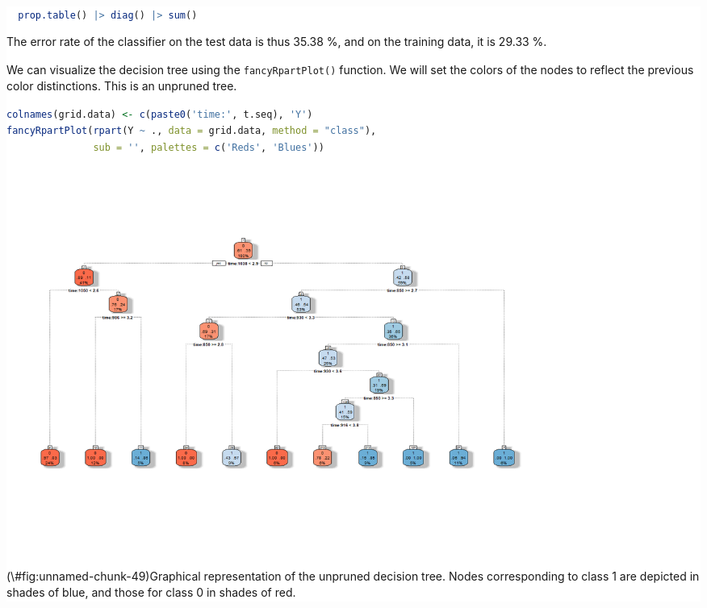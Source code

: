 ``` r
  prop.table() |> diag() |> sum()
```

The error rate of the classifier on the test data is thus 35.38 %, and on the training data, it is 29.33 %.

We can visualize the decision tree using the `fancyRpartPlot()` function. We will set the colors of the nodes to reflect the previous color distinctions. This is an unpruned tree.


``` r
colnames(grid.data) <- c(paste0('time:', t.seq), 'Y')
fancyRpartPlot(rpart(Y ~ ., data = grid.data, method = "class"),
               sub = '', palettes = c('Reds', 'Blues')) 
```

<div class="figure">
<img src="06-Application_files/figure-html/unnamed-chunk-49-1.png" alt="Graphical representation of the unpruned decision tree. Nodes corresponding to class 1 are depicted in shades of blue, and those for class 0 in shades of red." width="672" />
<p class="caption">(\#fig:unnamed-chunk-49)Graphical representation of the unpruned decision tree. Nodes corresponding to class 1 are depicted in shades of blue, and those for class 0 in shades of red.</p>
</div>
